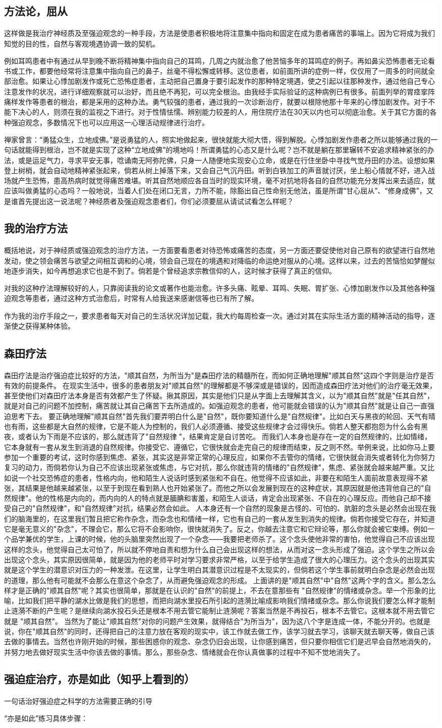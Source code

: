 ## 方法论，屈从

这样做是我治疗神经质及至强迫观念的一种手段，方法是使患者积极地将注意集中指向和固定在成为患者痛苦的事端上。因为它将成为我们知觉的目的性，自然与客观境遇协调一致的契机。

例如耳鸣患者中有通过从早到晚不断将精神集中指向自己的耳鸣，几周之内就治愈了他苦恼多年的耳鸣症的例子。再如鼻尖恐怖患者无论看书或工作，都要他经常将注意集中指向自己的鼻子，丝毫不得松懈或转移。这位患者，如前面所讲的症例一样，仅仅用了一周多的时间就全部治愈。如果让心悸加剧发作或死亡恐怖症患者，主动把自己置身于要引起发作的那种特定境遇，使之引起以往那种发作，通过他自己专心注意发作的状况，进行详细观察就可以治好，而且绝不再犯，可以完全根治。由我经手实际验证的这种病例已有很多。前面列举的胃痉挛阵痛样发作等患者的根治，都是采用的这种办法。勇气较强的患者，通过我的一次诊断治疗，就要以根除他那十年来的心悸加剧发作。对于不能下决心的人，则须在我的监视之下进行。对于性情怯懦、辨别能力较差的人，用住院疗法在30天以内也可以彻底治愈。关于其它方面的各种强迫观念，多数情况下也可以应用这一心理活动规律进行治疗。

禅家曾言：“勇猛众生，立地成佛。”是说勇猛的人，照实地做起来，很快就能大彻大悟，得到解脱。心悸加剧发作患者之所以能够通过我的一句话就能得到根治，岂不就是实现了这种“立地成佛”的境地吗！所谓勇猛的心态又是什么呢？岂不就是躺在那里辗转不安追求精神紧张的办法，或是运足气力，寻求平安无事，唸诵南无阿弥陀佛，只身一人随便地实现安心立命，或是在行住坐卧中寻找气觉丹田的办法。设想如果登上树梢，就会自动地精神紧张起来，倘若从树上掉落下来，又会自己气沉丹田。听到白铁加工的声音就讨厌，坐上船心情就不好，进入战场就产生恐怖，患高热病时就觉得痛苦难堪。听其自然地顺应各自当时的现实环境，毫不对抗地将各自的自然功能充分发挥出来去适应，就应该叫做勇猛的心态吗？一般地说，当着人们处在闭口无言，力所不能，除豁出自己性命别无他法，虽是所谓“甘心屈从”、“修身成佛”，又是谁首先提出这一说法呢？神经质者及强迫观念患者们，你们必须要屈从请试试看怎么样呢？

## 我的治疗方法

概括地说，对于神经质或强迫观念的治疗方法，一方面要看患者对待恐怖或痛苦的态度，另一方面还要促使他对自己原有的欲望进行自然地发动，使之领会痛苦与欲望之间相互调和的心境，领会自己现在的境遇和对降临的命运绝对服从的心境。这样以来，过去的苦恼恰如梦醒似地逐步消失，如今再想追求它也是不到了。倘若是个曾经追求宗教信仰的人，这时候才获得了真正的信仰。

对我的这种疗法理解较好的人，只靠阅读我的论文或著作也能治愈。许多头痛、眩晕、耳鸣、失眠、胃扩张、心悸加剧发作以及其他各种强迫观念等患者，通过这种方式治愈后，时常有人给我送来感谢信等也已有所了解。

作为我的治疗手段之一，要求患者每天对自己的生活状况详加记载，我大约每周检查一次。通过对其在实际生活方面的精神活动的指导，逐渐使之获得某种体验。

## 森田疗法
森田疗法是治疗强迫症比较好的方法，"顺其自然，为所当为"是森田疗法的精髓所在，而如何正确地理解"顺其自然"这四个字则是治疗是否有效的前提条件。
在现实生活中，很多的患者朋友对"顺其自然"的理解都是不够深或是错误的，因而造成森田疗法对他们的治疗毫无效果，甚至使他们对森田疗法本身是否有效都产生了怀疑。揪其原因，其实是他们只是从字面上去理解其含义，以为"顺其自然"就是"任其自然"，就是对自己的问题不加控制，痛苦就让其自己痛苦下去所造成的。如强迫观念的患者，他可能就会错误的认为"顺其自然"就是让自己一直强迫思考下去。
要正确地理解"顺其自然"首先我们要弄明白什么是"自然"，既你要知道什么是"自然规律"。比如白天与黑夜的轮回、天气有晴也有雨，这些都是大自然的规律，它是不能人为控制的，我们人必须遵循、接受这些规律才会过得快乐。倘若人整天都抱怨为什么会有黑夜，或者认为下雨是不应该的，那么就违背了"自然规律 "，结果肯定是自讨苦吃。
而我们人本身也是存在一定的自然规律的，比如情绪，它本身就有一套从发生到消退的自然规律。你接受它、遵循它，它很快就会走完自己的规律而结束，反之则不然。举例来说，比如你马上要参加一个重要的考试，这时你感到焦虑、紧张，其实这是非常正常的心理反应，如果你不去管你的情绪，它很快就会消失或者转化为你努力复习的动力，而倘若你认为自己不应该出现紧张或焦虑，与它对抗，那么你就违背的情绪的"自然规律"，焦虑、紧张就会越来越严重。又比如说一个社交恐怖症的患者，性格内向，他和陌生人说话时感到紧张和不自在。他觉得不应该如此，非要在和陌生人面前故意表现得不紧张，其结果是他越来越紧张，以至于到现在看到熟人也开始紧张了。而他之所以会发展到现在的这种症状，其原因就是他违背他自己的"自然规律"。他的性格是内向的，而内向的人的特点就是腼腆和害羞，和陌生人谈话，肯定会出现紧张、不自在的心理反应。而他自己却不接受自己的"自然规律"，和"自然规律"对抗，结果必然会如此。
人本身还有一个自然的现象是古怪的、可怕的、肮脏的念头是必然会出现在我们的脑海里的，在这里我们暂且把它称作杂念，而杂念也和情绪一样，它也有自己的一套从发生到消失的规律。倘若你接受它存在，并知道它是毫无意义的"杂念"，不理会它，那么它将不会影响你，很快就消失了。反之，你越去注意它和它辩论等，那么你就会被它束缚。例如一个品学兼优的学生，上课的时候，他的头脑里突然出现了一个杂念——我要把老师杀了。这个念头使他非常的害怕，他觉得自己不应该出现这样的念头，他觉得自己太可怕了，所以就不停地自责和想为什么自己会出现这样的想法，从而对这一念头形成了强迫。这个学生之所以会出现这个念头，其实原因很简单，就是因为他的老师平时对学习要求非常严格，以至于给学生造成了很大的心理压力。这个念头的出现其实就是这个学生的潜意识对压力的一种发泄。在这里，让学生明白其潜意识过程是不太现实的，但倘若这个学生事前就明白杂念是必然会出现的道理，那么他有可能就不会那么在意这个杂念了，从而避免强迫观念的形成。
上面讲的是"顺其自然"中"自然"这两个字的含义。那么怎么样才是正确的"顺其自然"呢？其实也很简单，那就是在认识的"自然"的前提上，不去在意那些有 "自然规律"的情绪或杂念。举一个形象的比喻，比如我们把平静的湖水比做是我们的思想，而把向湖水里投石所引起的涟漪比喻成影响我们情绪或杂念。那么你说我们要怎么样才能制止涟漪不断的产生呢？是继续向湖水投石头还是根本不用去管它能制止涟漪呢？答案当然是不再投石，根本不去管它。这根本就不用去管它就是 "顺其自然"。
当然为了能让"顺其自然"对你的问题产生效果，就得结合"为所当为"，因为这八个字是连成一体，不能分开的。也就是说，你在"顺其自然"的同时，还得把自己的注意力放在客观的现实中，该工作就去做工作，该学习就去学习，该聊天就去聊天等，做自己该去做的事情去。当然也许刚开始的时候，那些困惑你的观念、杂念仍旧会出现，让你感到痛苦，但只要你相信它们是迟早会自然地消失的，并努力地去做好现实生活中你该去做的事情。那么，那些杂念、情绪就会在你认真做事的过程中不知不觉地消失了。

## 强迫症治疗，亦是如此（知乎上看到的）

一句话治好强迫症之科学的方法需要正确的引导

“亦是如此”练习具体步骤：
